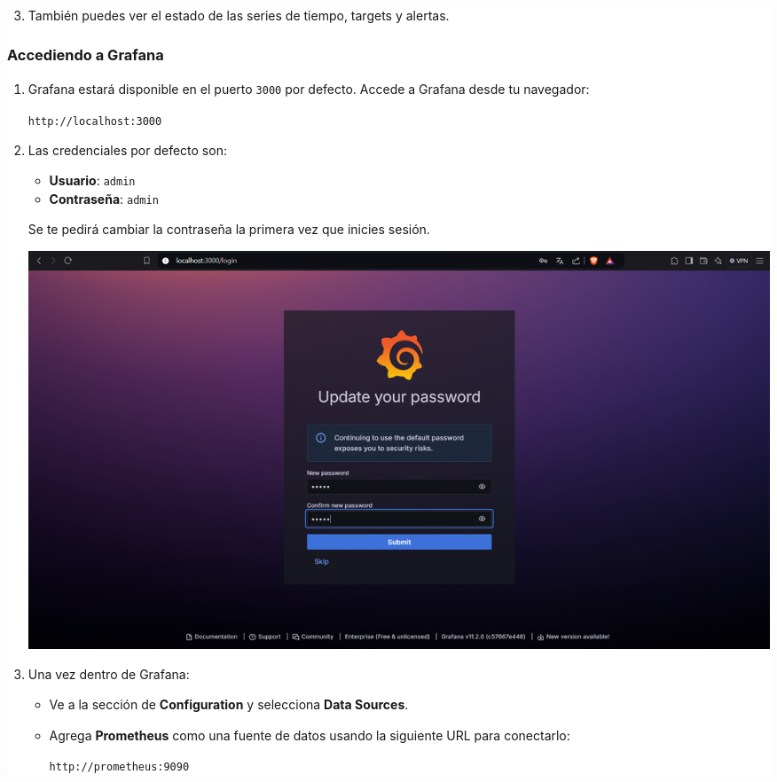 3. También puedes ver el estado de las series de tiempo, targets y alertas.

### Accediendo a Grafana

1. Grafana estará disponible en el puerto `3000` por defecto. Accede a Grafana desde tu navegador:

    ```
    http://localhost:3000
    ```

2. Las credenciales por defecto son:
    - **Usuario**: `admin`
    - **Contraseña**: `admin`

   Se te pedirá cambiar la contraseña la primera vez que inicies sesión.

    ![](https://github.com/CarlosCCQ/juego-construccion-ciudades/blob/main/src/assets/grafana_login.png)


3. Una vez dentro de Grafana:
    - Ve a la sección de **Configuration** y selecciona **Data Sources**.
    - Agrega **Prometheus** como una fuente de datos usando la siguiente URL para conectarlo:

      ```
      http://prometheus:9090
      ```


